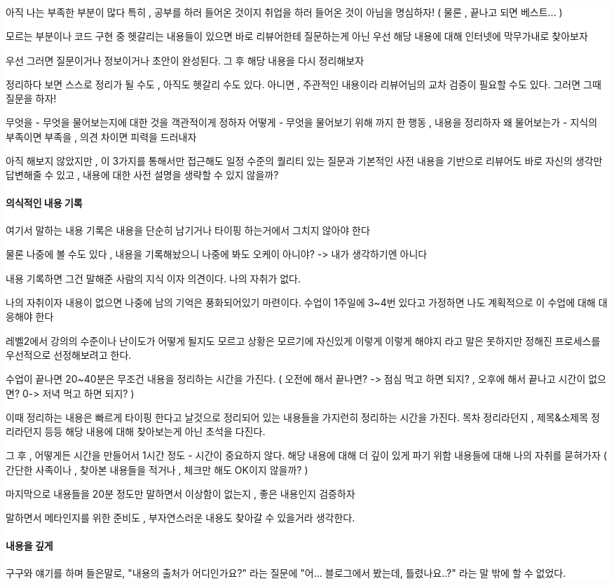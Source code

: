 아직 나는 부족한 부분이 많다
특히 , 공부를 하러 들어온 것이지 취업을 하러 들어온 것이 아님을 명심하자! ( 물론 , 끝나고 되면 베스트... )

모르는 부분이나 코드 구현 중 헷갈리는 내용들이 있으면
바로 리뷰어한테 질문하는게 아닌 우선 해당 내용에 대해 인터넷에 막무가내로 찾아보자

우선 그러면 질문이거나 정보이거나 초안이 완성된다.
그 후 해당 내용을 다시 정리해보자

정리하다 보면 스스로 정리가 될 수도 , 아직도 헷갈리 수도 있다.
아니면 , 주관적인 내용이라 리뷰어님의 교차 검증이 필요할 수도 있다.
그러면 그때 질문을 하자!

무엇을 - 무엇을 물어보는지에 대한 것을 객관적이게 정하자
어떻게 - 무엇을 물어보기 위해 까지 한 행동 , 내용을 정리하자
왜 물어보는가 - 지식의 부족이면 부족을 , 의견 차이면 피력을 드러내자

아직 해보지 않았지만 , 이 3가지를 통해서만 접근해도
일정 수준의 퀄리티 있는 질문과 기본적인 사전 내용을 기반으로
리뷰어도 바로 자신의 생각만 답변해줄 수 있고 , 내용에 대한 사전 설명을 생략할 수 있지 않을까?
#### 의식적인 내용 기록

여기서 말하는 내용 기록은 내용을 단순히 남기거나 타이핑 하는거에서 그치지 않아야 한다

물론 나중에 볼 수도 있다 , 내용을 기록해놨으니 나중에 봐도 오케이 아니야?
-> 내가 생각하기엔 아니다

내용 기록하면 그건 말해준 사람의 지식 이자 의견이다.
나의 자취가 없다.

나의 자취이자 내용이 없으면 나중에 남의 기억은 풍화되어있기 마련이다.
수업이 1주일에 3~4번 있다고 가정하면
나도 계획적으로 이 수업에 대해 대응해야 한다

레벨2에서 강의의 수준이나 난이도가 어떻게 될지도 모르고
상황은 모르기에 자신있게 이렇게 이렇게 해야지 라고 말은 못하지만
정해진 프로세스를 우선적으로 선정해보려고 한다.

수업이 끝나면
20~40분은 무조건 내용을 정리하는 시간을 가진다.
( 오전에 해서 끝나면? -> 점심 먹고 하면 되지? , 오후에 해서 끝나고 시간이 없으면? 0-> 저녁 먹고 하면 되지? )

이때 정리하는 내용은 빠르게 타이핑 한다고 날것으로 정리되어 있는 내용들을 가지런히 정리하는 시간을 가진다.
목차 정리라던지 , 제목&소제목 정리라던지 등등 해당 내용에 대해 찾아보는게 아닌 초석을 다진다.

그 후 , 어떻게든 시간을 만들어서
1시간 정도 - 시간이 중요하지 않다. 해당 내용에 대해 더 깊이 있게 파기 위함
내용들에 대해 나의 자취를 묻혀가자
( 간단한 사족이나 , 찾아본 내용들을 적거나 , 체크만 해도 OK이지 않을까? )

마지막으로 내용들을 20분 정도만 말하면서
이상함이 없는지 , 좋은 내용인지 검증하자

말하면서 메타인지를 위한 준비도 , 부자연스러운 내용도 찾아갈 수 있을거라 생각한다.
#### 내용을 깊게

구구와 얘기를 하며 들은말로, "내용의 출처가 어디인가요?" 라는 질문에
"어... 블로그에서 봤는데, 틀렸나요..?" 라는 말 밖에 할 수 없었다.
